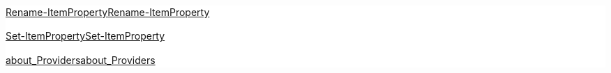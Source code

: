 [<span data-ttu-id="74157-214">Rename-ItemProperty</span><span class="sxs-lookup"><span data-stu-id="74157-214">Rename-ItemProperty</span></span>](Rename-ItemProperty.md)

[<span data-ttu-id="74157-215">Set-ItemProperty</span><span class="sxs-lookup"><span data-stu-id="74157-215">Set-ItemProperty</span></span>](Set-ItemProperty.md)

[<span data-ttu-id="74157-216">about_Providers</span><span class="sxs-lookup"><span data-stu-id="74157-216">about_Providers</span></span>](../Microsoft.PowerShell.Core/About/about_Providers.md)
